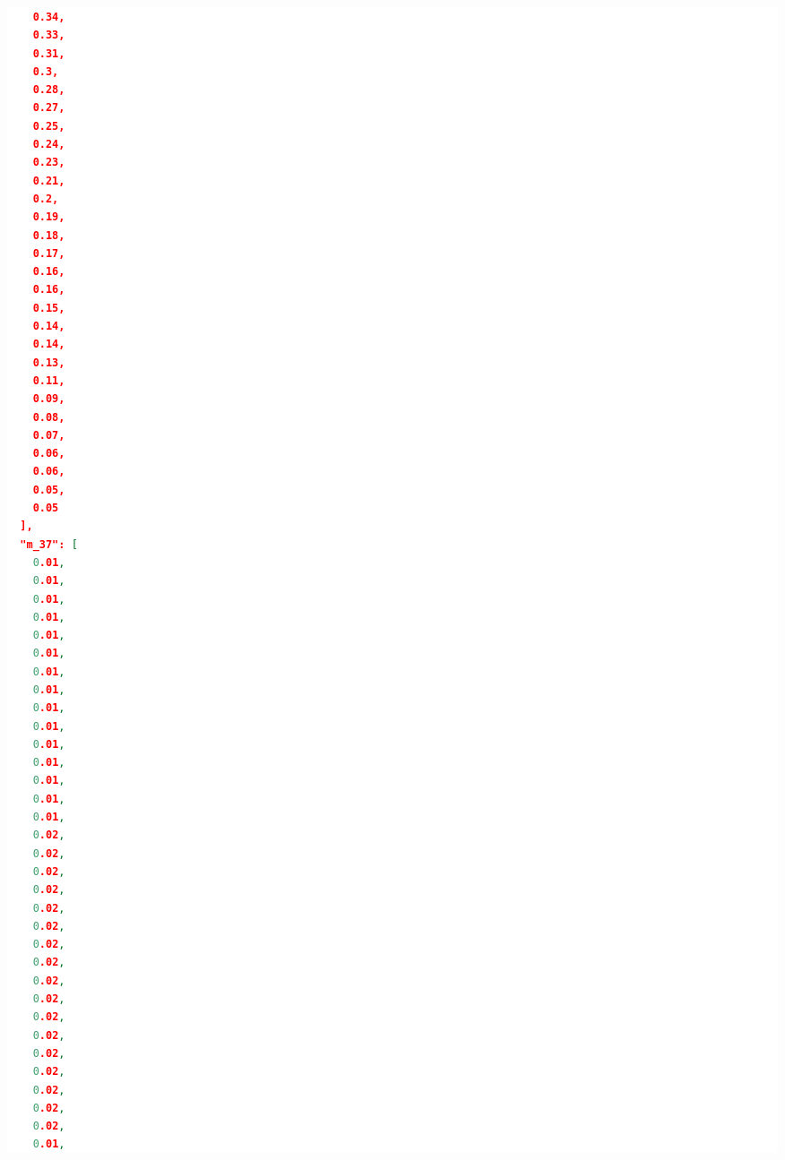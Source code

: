 ```json
    0.34,
    0.33,
    0.31,
    0.3,
    0.28,
    0.27,
    0.25,
    0.24,
    0.23,
    0.21,
    0.2,
    0.19,
    0.18,
    0.17,
    0.16,
    0.16,
    0.15,
    0.14,
    0.14,
    0.13,
    0.11,
    0.09,
    0.08,
    0.07,
    0.06,
    0.06,
    0.05,
    0.05
  ],
  "m_37": [
    0.01,
    0.01,
    0.01,
    0.01,
    0.01,
    0.01,
    0.01,
    0.01,
    0.01,
    0.01,
    0.01,
    0.01,
    0.01,
    0.01,
    0.01,
    0.02,
    0.02,
    0.02,
    0.02,
    0.02,
    0.02,
    0.02,
    0.02,
    0.02,
    0.02,
    0.02,
    0.02,
    0.02,
    0.02,
    0.02,
    0.02,
    0.02,
    0.01,
```